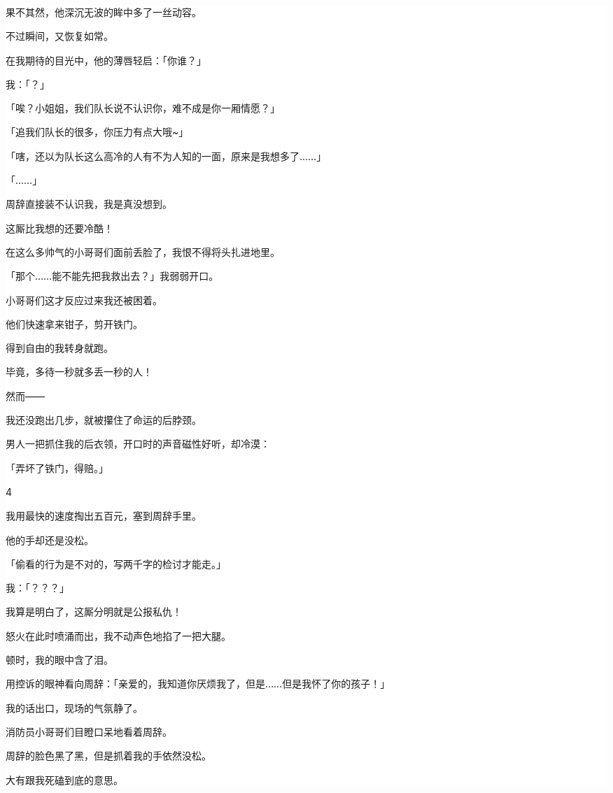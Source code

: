 果不其然，他深沉无波的眸中多了一丝动容。

不过瞬间，又恢复如常。

在我期待的目光中，他的薄唇轻启：「你谁？」

我：「？」

「唉？小姐姐，我们队长说不认识你，难不成是你一厢情愿？」

「追我们队长的很多，你压力有点大哦\~」

「嗐，还以为队长这么高冷的人有不为人知的一面，原来是我想多了……」

「……」

周辞直接装不认识我，我是真没想到。

这厮比我想的还要冷酷！

在这么多帅气的小哥哥们面前丢脸了，我恨不得将头扎进地里。

「那个……能不能先把我救出去？」我弱弱开口。

小哥哥们这才反应过来我还被困着。

他们快速拿来钳子，剪开铁门。

得到自由的我转身就跑。

毕竟，多待一秒就多丢一秒的人！

然而——

我还没跑出几步，就被攥住了命运的后脖颈。

男人一把抓住我的后衣领，开口时的声音磁性好听，却冷漠：

「弄坏了铁门，得赔。」

4

我用最快的速度掏出五百元，塞到周辞手里。

他的手却还是没松。

「偷看的行为是不对的，写两千字的检讨才能走。」

我：「？？？」

我算是明白了，这厮分明就是公报私仇！

怒火在此时喷涌而出，我不动声色地掐了一把大腿。

顿时，我的眼中含了泪。

用控诉的眼神看向周辞：「亲爱的，我知道你厌烦我了，但是……但是我怀了你的孩子！」

我的话出口，现场的气氛静了。

消防员小哥哥们目瞪口呆地看着周辞。

周辞的脸色黑了黑，但是抓着我的手依然没松。

大有跟我死磕到底的意思。

